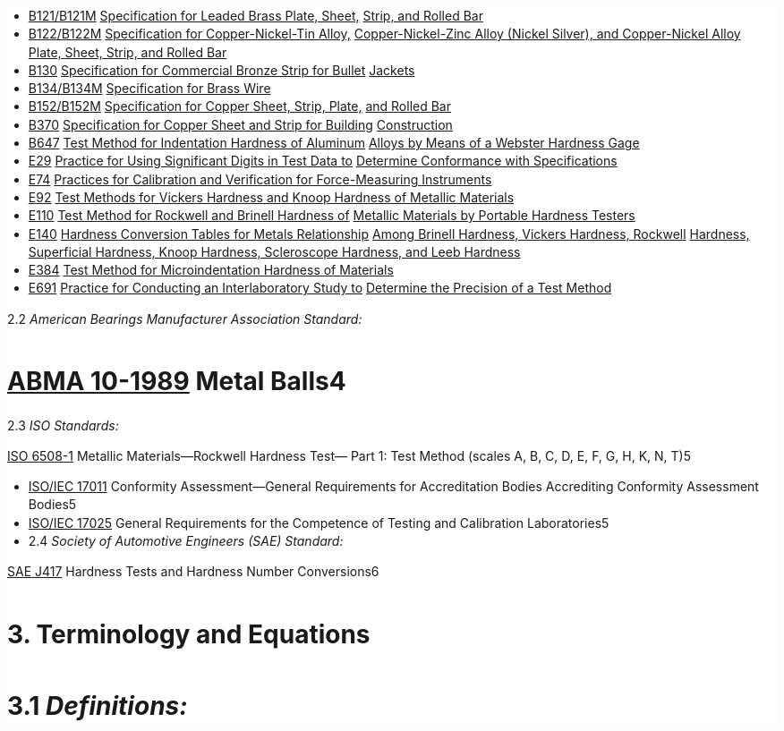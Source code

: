 - [B121/B121M](#page-31-0) [Specification for Leaded Brass Plate, Sheet,](https://doi.org/10.1520/B0121_B0121M) [Strip, and Rolled Bar](https://doi.org/10.1520/B0121_B0121M)
- [B122/B122M](#page-31-0) [Specification for Copper-Nickel-Tin Alloy,](https://doi.org/10.1520/B0122_B0122M) [Copper-Nickel-Zinc Alloy \(Nickel Silver\), and Copper-](https://doi.org/10.1520/B0122_B0122M)[Nickel Alloy Plate, Sheet, Strip, and Rolled Bar](https://doi.org/10.1520/B0122_B0122M)
- [B130](#page-31-0) [Specification for Commercial Bronze Strip for Bullet](https://doi.org/10.1520/B0130) [Jackets](https://doi.org/10.1520/B0130)
- [B134/B134M](#page-31-0) [Specification for Brass Wire](https://doi.org/10.1520/B0134_B0134M)
- [B152/B152M](#page-31-0) [Specification for Copper Sheet, Strip, Plate,](https://doi.org/10.1520/B0152_B0152M) [and Rolled Bar](https://doi.org/10.1520/B0152_B0152M)
- [B370](#page-31-0) [Specification for Copper Sheet and Strip for Building](https://doi.org/10.1520/B0370) [Construction](https://doi.org/10.1520/B0370)
- [B647](#page-4-0) [Test Method for Indentation Hardness of Aluminum](https://doi.org/10.1520/B0647) [Alloys by Means of a Webster Hardness Gage](https://doi.org/10.1520/B0647)
- [E29](#page-3-0) [Practice for Using Significant Digits in Test Data to](https://doi.org/10.1520/E0029) [Determine Conformance with Specifications](https://doi.org/10.1520/E0029)
- [E74](#page-9-0) [Practices for Calibration and Verification for Force-](https://doi.org/10.1520/E0074)[Measuring Instruments](https://doi.org/10.1520/E0074)
- [E92](#page-19-0) [Test Methods for Vickers Hardness and Knoop Hard](https://doi.org/10.1520/E0092)[ness of Metallic Materials](https://doi.org/10.1520/E0092)
- [E110](#page-0-0) [Test Method for Rockwell and Brinell Hardness of](https://doi.org/10.1520/E0110) [Metallic Materials by Portable Hardness Testers](https://doi.org/10.1520/E0110)
- [E140](#page-7-0) [Hardness Conversion Tables for Metals Relationship](https://doi.org/10.1520/E0140) [Among Brinell Hardness, Vickers Hardness, Rockwell](https://doi.org/10.1520/E0140) [Hardness, Superficial Hardness, Knoop Hardness, Sclero](https://doi.org/10.1520/E0140)[scope Hardness, and Leeb Hardness](https://doi.org/10.1520/E0140)
- [E384](#page-19-0) [Test Method for Microindentation Hardness of Mate](https://doi.org/10.1520/E0384)[rials](https://doi.org/10.1520/E0384)
- [E691](#page-7-0) [Practice for Conducting an Interlaboratory Study to](https://doi.org/10.1520/E0691) [Determine the Precision of a Test Method](https://doi.org/10.1520/E0691)

2.2 *American Bearings Manufacturer Association Standard:*

# [ABMA 10-1989](#page-19-0) Metal Balls4

2.3 *ISO Standards:*

[ISO 6508-1](#page-5-0) Metallic Materials—Rockwell Hardness Test— Part 1: Test Method (scales A, B, C, D, E, F, G, H, K, N, T)5

- [ISO/IEC 17011](#page-9-0) Conformity Assessment—General Requirements for Accreditation Bodies Accrediting Conformity Assessment Bodies5
- [ISO/IEC 17025](#page-9-0) General Requirements for the Competence of Testing and Calibration Laboratories5
- 2.4 *Society of Automotive Engineers (SAE) Standard:*

[SAE J417](#page-5-0) Hardness Tests and Hardness Number Conversions6

# **3. Terminology and Equations**

# 3.1 *Definitions:*
